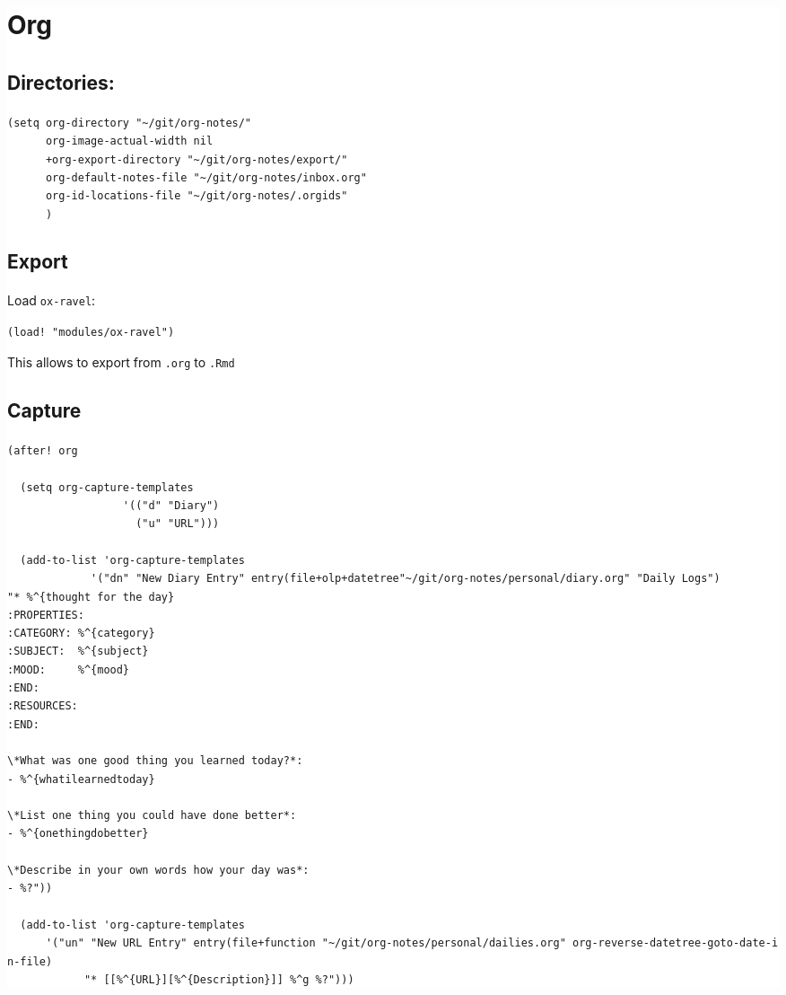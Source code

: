 # Org

## Directories:

``` emacs-lisp
(setq org-directory "~/git/org-notes/"
      org-image-actual-width nil
      +org-export-directory "~/git/org-notes/export/"
      org-default-notes-file "~/git/org-notes/inbox.org"
      org-id-locations-file "~/git/org-notes/.orgids"
      )
```

## Export

Load `ox-ravel`:

``` emacs-lisp
(load! "modules/ox-ravel")
```

This allows to export from `.org` to `.Rmd`

## Capture

``` emacs-lisp
(after! org

  (setq org-capture-templates
                  '(("d" "Diary")
                    ("u" "URL")))

  (add-to-list 'org-capture-templates
             '("dn" "New Diary Entry" entry(file+olp+datetree"~/git/org-notes/personal/diary.org" "Daily Logs")
"* %^{thought for the day}
:PROPERTIES:
:CATEGORY: %^{category}
:SUBJECT:  %^{subject}
:MOOD:     %^{mood}
:END:
:RESOURCES:
:END:

\*What was one good thing you learned today?*:
- %^{whatilearnedtoday}

\*List one thing you could have done better*:
- %^{onethingdobetter}

\*Describe in your own words how your day was*:
- %?"))

  (add-to-list 'org-capture-templates
      '("un" "New URL Entry" entry(file+function "~/git/org-notes/personal/dailies.org" org-reverse-datetree-goto-date-in-file)
            "* [[%^{URL}][%^{Description}]] %^g %?")))
```
